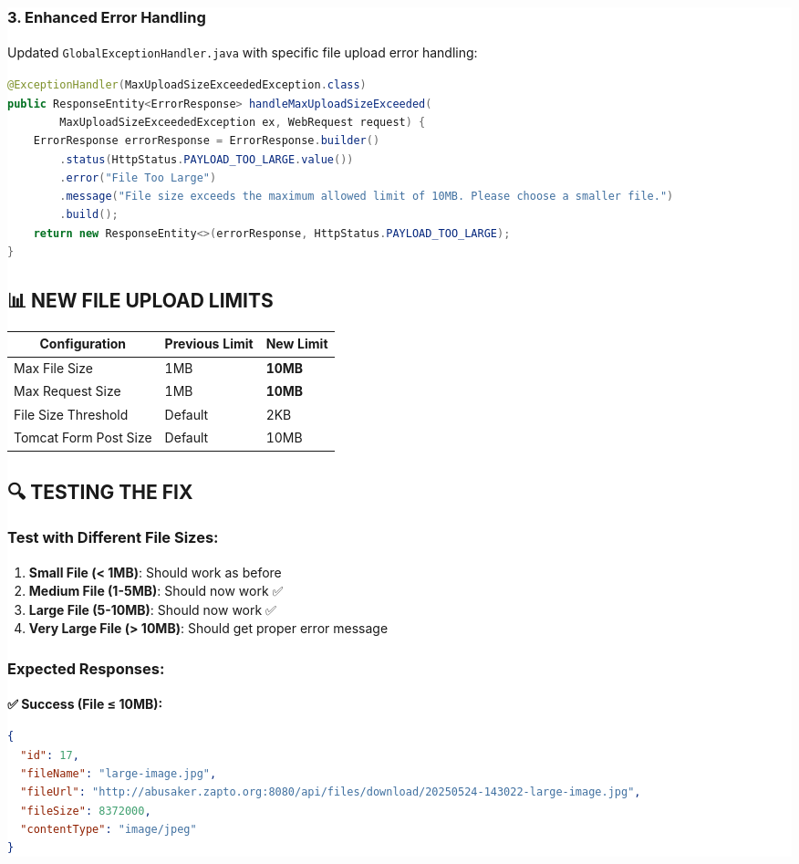 ### **3. Enhanced Error Handling**

Updated `GlobalExceptionHandler.java` with specific file upload error handling:

```java
@ExceptionHandler(MaxUploadSizeExceededException.class)
public ResponseEntity<ErrorResponse> handleMaxUploadSizeExceeded(
        MaxUploadSizeExceededException ex, WebRequest request) {
    ErrorResponse errorResponse = ErrorResponse.builder()
        .status(HttpStatus.PAYLOAD_TOO_LARGE.value())
        .error("File Too Large")
        .message("File size exceeds the maximum allowed limit of 10MB. Please choose a smaller file.")
        .build();
    return new ResponseEntity<>(errorResponse, HttpStatus.PAYLOAD_TOO_LARGE);
}
```

## 📊 **NEW FILE UPLOAD LIMITS**

| Configuration | Previous Limit | New Limit |
|---------------|----------------|-----------|
| Max File Size | 1MB | **10MB** |
| Max Request Size | 1MB | **10MB** |
| File Size Threshold | Default | 2KB |
| Tomcat Form Post Size | Default | 10MB |

## 🔍 **TESTING THE FIX**

### **Test with Different File Sizes:**

1. **Small File (< 1MB)**: Should work as before
2. **Medium File (1-5MB)**: Should now work ✅
3. **Large File (5-10MB)**: Should now work ✅
4. **Very Large File (> 10MB)**: Should get proper error message

### **Expected Responses:**

**✅ Success (File ≤ 10MB):**
```json
{
  "id": 17,
  "fileName": "large-image.jpg",
  "fileUrl": "http://abusaker.zapto.org:8080/api/files/download/20250524-143022-large-image.jpg",
  "fileSize": 8372000,
  "contentType": "image/jpeg"
}
```
